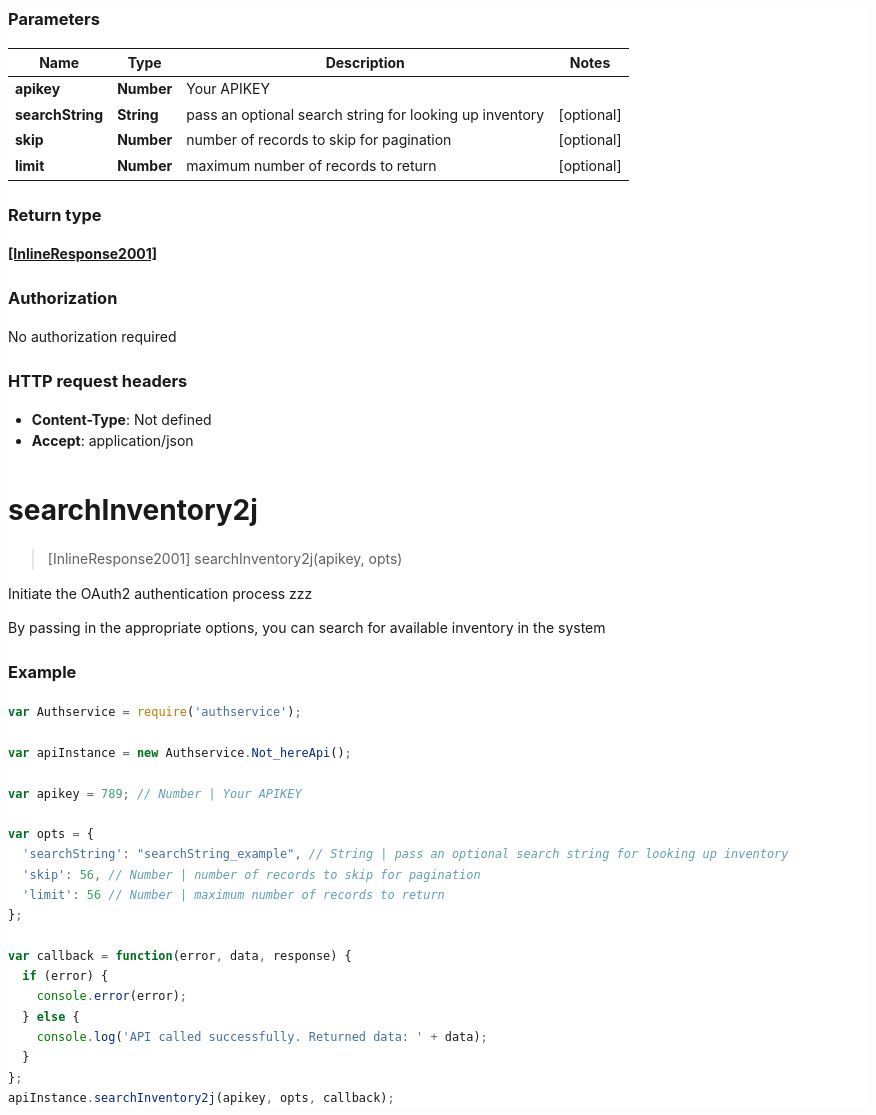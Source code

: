 ### Parameters

Name | Type | Description  | Notes
------------- | ------------- | ------------- | -------------
 **apikey** | **Number**| Your APIKEY | 
 **searchString** | **String**| pass an optional search string for looking up inventory | [optional] 
 **skip** | **Number**| number of records to skip for pagination | [optional] 
 **limit** | **Number**| maximum number of records to return | [optional] 

### Return type

[**[InlineResponse2001]**](InlineResponse2001.md)

### Authorization

No authorization required

### HTTP request headers

 - **Content-Type**: Not defined
 - **Accept**: application/json

<a name="searchInventory2j"></a>
# **searchInventory2j**
> [InlineResponse2001] searchInventory2j(apikey, opts)

Initiate the OAuth2 authentication process zzz

By passing in the appropriate options, you can search for available inventory in the system 

### Example
```javascript
var Authservice = require('authservice');

var apiInstance = new Authservice.Not_hereApi();

var apikey = 789; // Number | Your APIKEY

var opts = { 
  'searchString': "searchString_example", // String | pass an optional search string for looking up inventory
  'skip': 56, // Number | number of records to skip for pagination
  'limit': 56 // Number | maximum number of records to return
};

var callback = function(error, data, response) {
  if (error) {
    console.error(error);
  } else {
    console.log('API called successfully. Returned data: ' + data);
  }
};
apiInstance.searchInventory2j(apikey, opts, callback);
```
